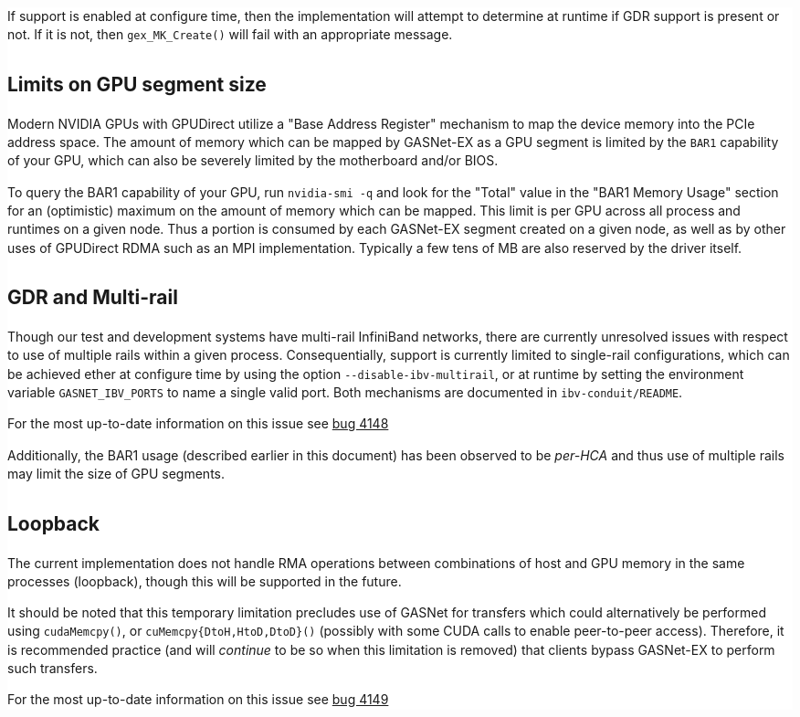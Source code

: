 If support is enabled at configure time, then the implementation will attempt
to determine at runtime if GDR support is present or not.  If it is not, then
`gex_MK_Create()` will fail with an appropriate message.

## Limits on GPU segment size

Modern NVIDIA GPUs with GPUDirect utilize a "Base Address Register" mechanism
to map the device memory into the PCIe address space.  The amount of memory
which can be mapped by GASNet-EX as a GPU segment is limited by the `BAR1`
capability of your GPU, which can also be severely limited by the motherboard
and/or BIOS.

To query the BAR1 capability of your GPU, run `nvidia-smi -q` and look for the
"Total" value in the "BAR1 Memory Usage" section for an (optimistic) maximum on
the amount of memory which can be mapped.  This limit is per GPU across all
process and runtimes on a given node.  Thus a portion is consumed by each
GASNet-EX segment created on a given node, as well as by other uses of
GPUDirect RDMA such as an MPI implementation.  Typically a few tens of MB are
also reserved by the driver itself.

## GDR and Multi-rail

Though our test and development systems have multi-rail InfiniBand networks,
there are currently unresolved issues with respect to use of multiple rails
within a given process.  Consequentially, support is currently limited to
single-rail configurations, which can be achieved ether at configure time by
using the option `--disable-ibv-multirail`, or at runtime by setting the
environment variable `GASNET_IBV_PORTS` to name a single valid port.  Both
mechanisms are documented in `ibv-conduit/README`.

For the most up-to-date information on this issue see
[bug 4148](https://gasnet-bugs.lbl.gov/bugzilla/show_bug.cgi?id=4148)

Additionally, the BAR1 usage (described earlier in this document) has been
observed to be *per-HCA* and thus use of multiple rails may limit the size of
GPU segments.

## Loopback

The current implementation does not handle RMA operations between combinations
of host and GPU memory in the same processes (loopback), though this will be
supported in the future.

It should be noted that this temporary limitation precludes use of GASNet for
transfers which could alternatively be performed using `cudaMemcpy()`, or
`cuMemcpy{DtoH,HtoD,DtoD}()` (possibly with some CUDA calls to enable
peer-to-peer access).  Therefore, it is recommended practice (and will
*continue* to be so when this limitation is removed) that clients bypass
GASNet-EX to perform such transfers.

For the most up-to-date information on this issue see
[bug 4149](https://gasnet-bugs.lbl.gov/bugzilla/show_bug.cgi?id=4149)
